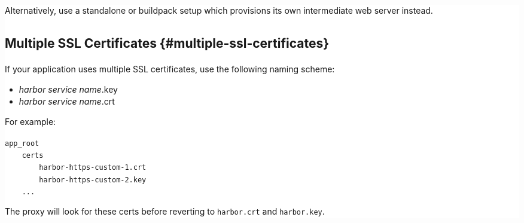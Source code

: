 Alternatively, use a standalone or buildpack setup which provisions its
own intermediate web server instead.

## Multiple SSL Certificates {#multiple-ssl-certificates}

If your application uses multiple SSL certificates, use the following
naming scheme:

-   *harbor service name*.key
-   *harbor service name*.crt

For example:

    app_root
    	certs
        	harbor-https-custom-1.crt
        	harbor-https-custom-2.key
    	...

The proxy will look for these certs before reverting to `harbor.crt` and `harbor.key`.


